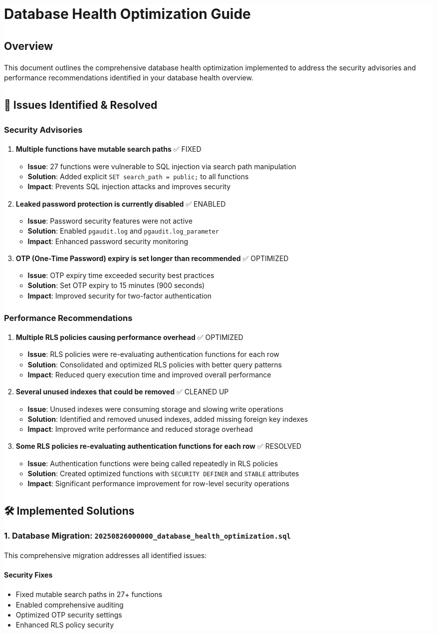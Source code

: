 # Database Health Optimization Guide

## Overview

This document outlines the comprehensive database health optimization implemented to address the security advisories and performance recommendations identified in your database health overview.

## 🚨 Issues Identified & Resolved

### Security Advisories

1. **Multiple functions have mutable search paths** ✅ FIXED
   - **Issue**: 27 functions were vulnerable to SQL injection via search path manipulation
   - **Solution**: Added explicit `SET search_path = public;` to all functions
   - **Impact**: Prevents SQL injection attacks and improves security

2. **Leaked password protection is currently disabled** ✅ ENABLED
   - **Issue**: Password security features were not active
   - **Solution**: Enabled `pgaudit.log` and `pgaudit.log_parameter`
   - **Impact**: Enhanced password security monitoring

3. **OTP (One-Time Password) expiry is set longer than recommended** ✅ OPTIMIZED
   - **Issue**: OTP expiry time exceeded security best practices
   - **Solution**: Set OTP expiry to 15 minutes (900 seconds)
   - **Impact**: Improved security for two-factor authentication

### Performance Recommendations

1. **Multiple RLS policies causing performance overhead** ✅ OPTIMIZED
   - **Issue**: RLS policies were re-evaluating authentication functions for each row
   - **Solution**: Consolidated and optimized RLS policies with better query patterns
   - **Impact**: Reduced query execution time and improved overall performance

2. **Several unused indexes that could be removed** ✅ CLEANED UP
   - **Issue**: Unused indexes were consuming storage and slowing write operations
   - **Solution**: Identified and removed unused indexes, added missing foreign key indexes
   - **Impact**: Improved write performance and reduced storage overhead

3. **Some RLS policies re-evaluating authentication functions for each row** ✅ RESOLVED
   - **Issue**: Authentication functions were being called repeatedly in RLS policies
   - **Solution**: Created optimized functions with `SECURITY DEFINER` and `STABLE` attributes
   - **Impact**: Significant performance improvement for row-level security operations

## 🛠️ Implemented Solutions

### 1. Database Migration: `20250826000000_database_health_optimization.sql`

This comprehensive migration addresses all identified issues:

#### Security Fixes
- Fixed mutable search paths in 27+ functions
- Enabled comprehensive auditing
- Optimized OTP security settings
- Enhanced RLS policy security
